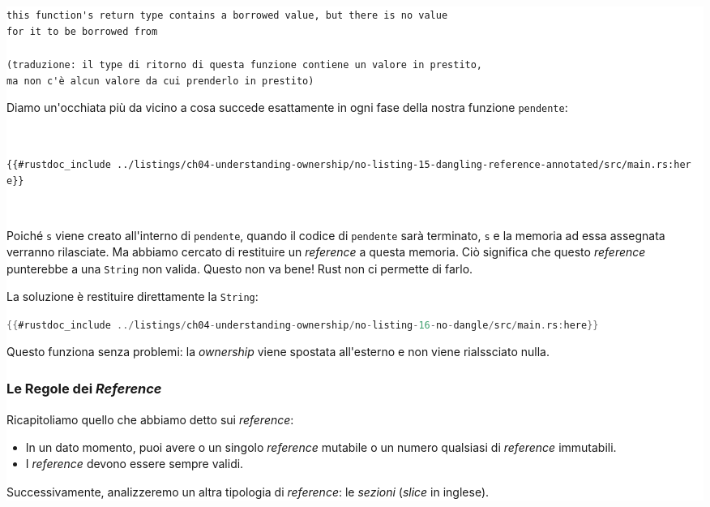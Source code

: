 ```text
this function's return type contains a borrowed value, but there is no value
for it to be borrowed from

(traduzione: il type di ritorno di questa funzione contiene un valore in prestito,
ma non c'è alcun valore da cui prenderlo in prestito)
```

Diamo un'occhiata più da vicino a cosa succede esattamente in ogni fase della
nostra funzione `pendente`:

<Listing file-name="src/main.rs">

```rust,ignore,does_not_compile
{{#rustdoc_include ../listings/ch04-understanding-ownership/no-listing-15-dangling-reference-annotated/src/main.rs:here}}
```

</Listing>

Poiché `s` viene creato all'interno di `pendente`, quando il codice di
`pendente` sarà terminato, `s` e la memoria ad essa assegnata verranno
rilasciate. Ma abbiamo cercato di restituire un _reference_ a questa memoria.
Ciò significa che questo _reference_ punterebbe a una `String` non valida.
Questo non va bene! Rust non ci permette di farlo.

La soluzione è restituire direttamente la `String`:

```rust
{{#rustdoc_include ../listings/ch04-understanding-ownership/no-listing-16-no-dangle/src/main.rs:here}}
```

Questo funziona senza problemi: la _ownership_ viene spostata all'esterno e non
viene rialssciato nulla.

### Le Regole dei _Reference_

Ricapitoliamo quello che abbiamo detto sui _reference_:

- In un dato momento, puoi avere o un singolo _reference_ mutabile o un numero
qualsiasi di _reference_ immutabili.
- I _reference_ devono essere sempre validi.

Successivamente, analizzeremo un altra tipologia di _reference_: le _sezioni_
(_slice_ in inglese).
